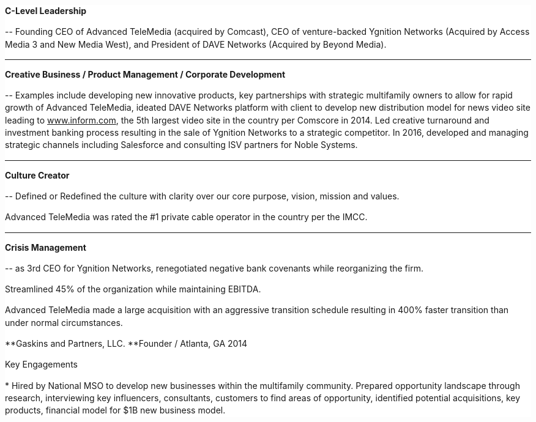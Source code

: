 **C-Level Leadership**

-- Founding CEO of Advanced
TeleMedia (acquired by Comcast), CEO of venture-backed Ygnition Networks
(Acquired by Access Media 3 and New Media West), and President of DAVE Networks
(Acquired by Beyond Media).

****

**Creative Business / Product Management
/ Corporate Development**

-- Examples include developing new innovative products, key partnerships
with strategic multifamily owners to allow for rapid growth of Advanced
TeleMedia, ideated DAVE Networks platform with client to develop new distribution
model for news video site leading to www.inform.com, the 5th largest video site in the
country per Comscore in 2014\. Led creative turnaround and investment banking
process resulting in the sale of Ygnition Networks to a strategic competitor.  In 2016, developed and managing strategic
channels including Salesforce and consulting ISV partners for Noble Systems. 

****

**Culture Creator**

-- Defined or Redefined the culture with
clarity over our core purpose, vision, mission and values.

Advanced TeleMedia was rated the \#1 private
cable operator in the country per the IMCC.

****

**Crisis Management**

-- as 3rd CEO for
Ygnition Networks, renegotiated negative bank covenants while reorganizing the
firm.

Streamlined 45% of the
organization while maintaining EBITDA.

Advanced TeleMedia made a large acquisition with an aggressive
transition schedule resulting in 400% faster transition than under normal
circumstances.

**Gaskins and Partners, LLC.  **Founder / Atlanta, GA  2014

Key
Engagements

\*  Hired by National MSO to develop new
businesses within the multifamily community.  Prepared opportunity landscape through research, interviewing key
influencers, consultants, customers to find areas of opportunity, identified
potential acquisitions, key products, financial model for $1B new business
model.
